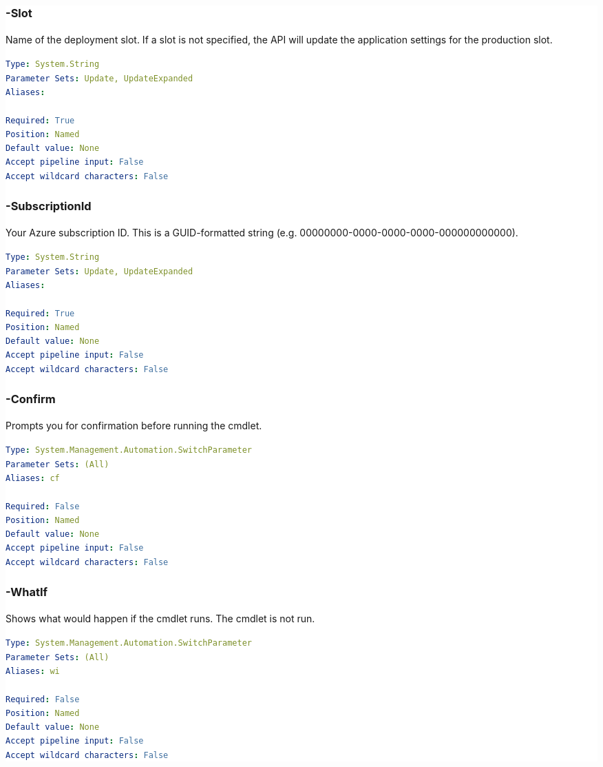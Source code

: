 ### -Slot
Name of the deployment slot.
If a slot is not specified, the API will update the application settings for the production slot.

```yaml
Type: System.String
Parameter Sets: Update, UpdateExpanded
Aliases:

Required: True
Position: Named
Default value: None
Accept pipeline input: False
Accept wildcard characters: False
```

### -SubscriptionId
Your Azure subscription ID.
This is a GUID-formatted string (e.g.
00000000-0000-0000-0000-000000000000).

```yaml
Type: System.String
Parameter Sets: Update, UpdateExpanded
Aliases:

Required: True
Position: Named
Default value: None
Accept pipeline input: False
Accept wildcard characters: False
```

### -Confirm
Prompts you for confirmation before running the cmdlet.

```yaml
Type: System.Management.Automation.SwitchParameter
Parameter Sets: (All)
Aliases: cf

Required: False
Position: Named
Default value: None
Accept pipeline input: False
Accept wildcard characters: False
```

### -WhatIf
Shows what would happen if the cmdlet runs.
The cmdlet is not run.

```yaml
Type: System.Management.Automation.SwitchParameter
Parameter Sets: (All)
Aliases: wi

Required: False
Position: Named
Default value: None
Accept pipeline input: False
Accept wildcard characters: False
```
